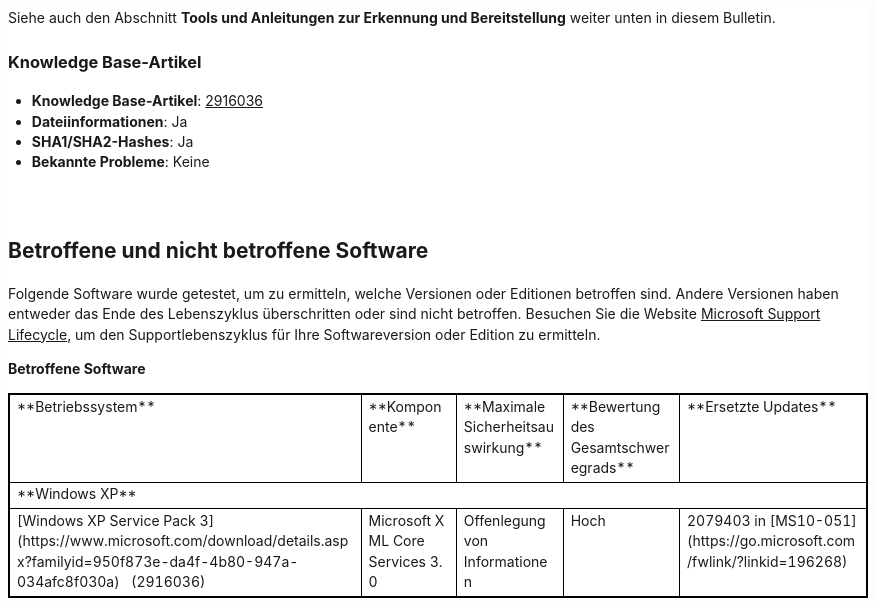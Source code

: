 Siehe auch den Abschnitt **Tools und Anleitungen zur Erkennung und Bereitstellung** weiter unten in diesem Bulletin.

### Knowledge Base-Artikel

-   **Knowledge Base-Artikel**: [2916036](https://support.microsoft.com/kb/2916036)
-   **Dateiinformationen**: Ja
-   **SHA1/SHA2-Hashes**: Ja
-   **Bekannte Probleme**: Keine

 

Betroffene und nicht betroffene Software
----------------------------------------

Folgende Software wurde getestet, um zu ermitteln, welche Versionen oder Editionen betroffen sind. Andere Versionen haben entweder das Ende des Lebenszyklus überschritten oder sind nicht betroffen. Besuchen Sie die Website [Microsoft Support Lifecycle](https://support.microsoft.com/default.aspx?scid=fh;%5Bln%5D;lifecycle&displaylang=de), um den Supportlebenszyklus für Ihre Softwareversion oder Edition zu ermitteln.

**Betroffene Software** 

<p> </p>
<table style="border:1px solid black;">
<tr>
<td style="border:1px solid black;">
**Betriebssystem**
</td>
<td style="border:1px solid black;">
**Komponente**
</td>
<td style="border:1px solid black;">
**Maximale Sicherheitsauswirkung**
</td>
<td style="border:1px solid black;">
**Bewertung des Gesamtschweregrads**
</td>
<td style="border:1px solid black;">
**Ersetzte Updates**
</td>
</tr>
<tr>
<td style="border:1px solid black;" colspan="5">
**Windows XP**
</td>
</tr>
<tr>
<td style="border:1px solid black;">
[Windows XP Service Pack 3](https://www.microsoft.com/download/details.aspx?familyid=950f873e-da4f-4b80-947a-034afc8f030a)    
(2916036)
</td>
<td style="border:1px solid black;">
Microsoft XML Core Services 3.0
</td>
<td style="border:1px solid black;">
Offenlegung von Informationen
</td>
<td style="border:1px solid black;">
Hoch
</td>
<td style="border:1px solid black;">
2079403 in [MS10-051](https://go.microsoft.com/fwlink/?linkid=196268)
</td>
</tr>